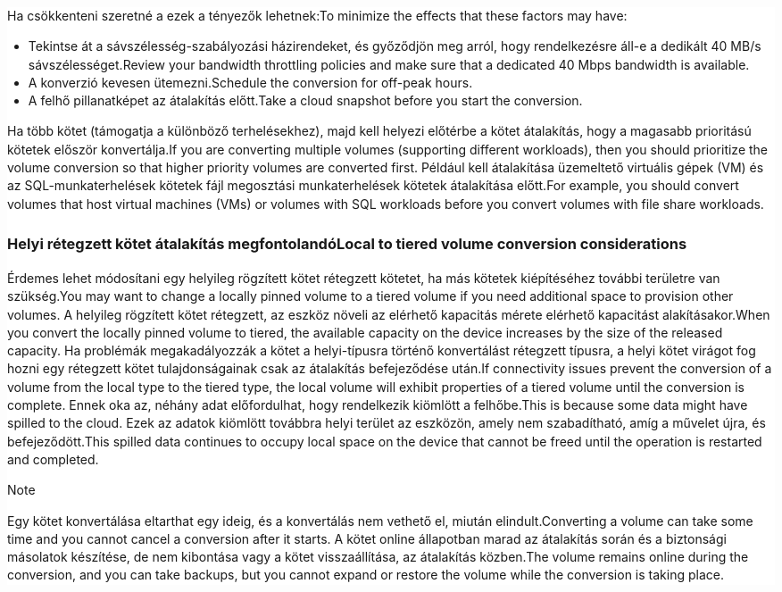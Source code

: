 <span data-ttu-id="1d2d2-286">Ha csökkenteni szeretné a ezek a tényezők lehetnek:</span><span class="sxs-lookup"><span data-stu-id="1d2d2-286">To minimize the effects that these factors may have:</span></span>

* <span data-ttu-id="1d2d2-287">Tekintse át a sávszélesség-szabályozási házirendeket, és győződjön meg arról, hogy rendelkezésre áll-e a dedikált 40 MB/s sávszélességet.</span><span class="sxs-lookup"><span data-stu-id="1d2d2-287">Review your bandwidth throttling policies and make sure that a dedicated 40 Mbps bandwidth is available.</span></span>
* <span data-ttu-id="1d2d2-288">A konverzió kevesen ütemezni.</span><span class="sxs-lookup"><span data-stu-id="1d2d2-288">Schedule the conversion for off-peak hours.</span></span>
* <span data-ttu-id="1d2d2-289">A felhő pillanatképet az átalakítás előtt.</span><span class="sxs-lookup"><span data-stu-id="1d2d2-289">Take a cloud snapshot before you start the conversion.</span></span>

<span data-ttu-id="1d2d2-290">Ha több kötet (támogatja a különböző terhelésekhez), majd kell helyezi előtérbe a kötet átalakítás, hogy a magasabb prioritású kötetek először konvertálja.</span><span class="sxs-lookup"><span data-stu-id="1d2d2-290">If you are converting multiple volumes (supporting different workloads), then you should prioritize the volume conversion so that higher priority volumes are converted first.</span></span> <span data-ttu-id="1d2d2-291">Például kell átalakítása üzemeltető virtuális gépek (VM) és az SQL-munkaterhelések kötetek fájl megosztási munkaterhelések kötetek átalakítása előtt.</span><span class="sxs-lookup"><span data-stu-id="1d2d2-291">For example, you should convert volumes that host virtual machines (VMs) or volumes with SQL workloads before you convert volumes with file share workloads.</span></span>

### <a name="local-to-tiered-volume-conversion-considerations"></a><span data-ttu-id="1d2d2-292">Helyi rétegzett kötet átalakítás megfontolandó</span><span class="sxs-lookup"><span data-stu-id="1d2d2-292">Local to tiered volume conversion considerations</span></span>

<span data-ttu-id="1d2d2-293">Érdemes lehet módosítani egy helyileg rögzített kötet rétegzett kötetet, ha más kötetek kiépítéséhez további területre van szükség.</span><span class="sxs-lookup"><span data-stu-id="1d2d2-293">You may want to change a locally pinned volume to a tiered volume if you need additional space to provision other volumes.</span></span> <span data-ttu-id="1d2d2-294">A helyileg rögzített kötet rétegzett, az eszköz növeli az elérhető kapacitás mérete elérhető kapacitást alakításakor.</span><span class="sxs-lookup"><span data-stu-id="1d2d2-294">When you convert the locally pinned volume to tiered, the available capacity on the device increases by the size of the released capacity.</span></span> <span data-ttu-id="1d2d2-295">Ha problémák megakadályozzák a kötet a helyi-típusra történő konvertálást rétegzett típusra, a helyi kötet virágot fog hozni egy rétegzett kötet tulajdonságainak csak az átalakítás befejeződése után.</span><span class="sxs-lookup"><span data-stu-id="1d2d2-295">If connectivity issues prevent the conversion of a volume from the local type to the tiered type, the local volume will exhibit properties of a tiered volume until the conversion is complete.</span></span> <span data-ttu-id="1d2d2-296">Ennek oka az, néhány adat előfordulhat, hogy rendelkezik kiömlött a felhőbe.</span><span class="sxs-lookup"><span data-stu-id="1d2d2-296">This is because some data might have spilled to the cloud.</span></span> <span data-ttu-id="1d2d2-297">Ezek az adatok kiömlött továbbra helyi terület az eszközön, amely nem szabadítható, amíg a művelet újra, és befejeződött.</span><span class="sxs-lookup"><span data-stu-id="1d2d2-297">This spilled data continues to occupy local space on the device that cannot be freed until the operation is restarted and completed.</span></span>

> [!NOTE]
> <span data-ttu-id="1d2d2-298">Egy kötet konvertálása eltarthat egy ideig, és a konvertálás nem vethető el, miután elindult.</span><span class="sxs-lookup"><span data-stu-id="1d2d2-298">Converting a volume can take some time and you cannot cancel a conversion after it starts.</span></span> <span data-ttu-id="1d2d2-299">A kötet online állapotban marad az átalakítás során és a biztonsági másolatok készítése, de nem kibontása vagy a kötet visszaállítása, az átalakítás közben.</span><span class="sxs-lookup"><span data-stu-id="1d2d2-299">The volume remains online during the conversion, and you can take backups, but you cannot expand or restore the volume while the conversion is taking place.</span></span>
